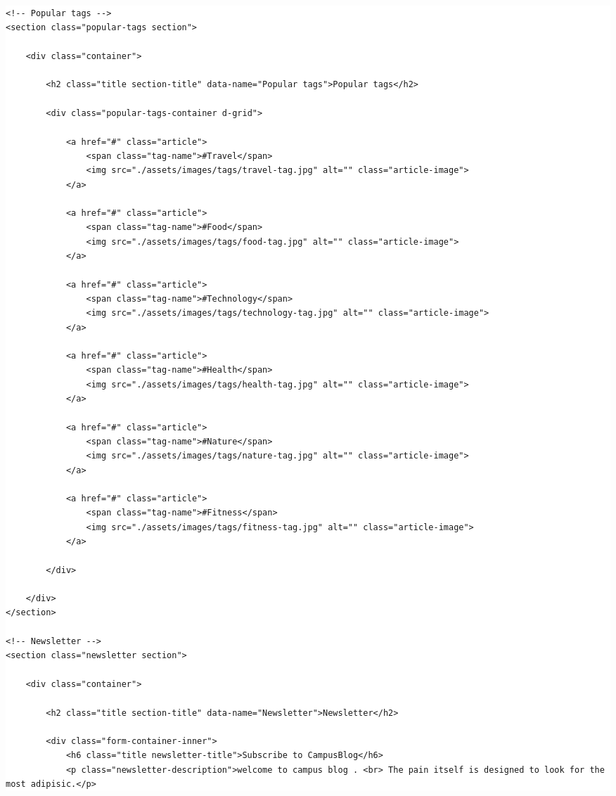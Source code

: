     <!-- Popular tags -->
    <section class="popular-tags section">

        <div class="container">

            <h2 class="title section-title" data-name="Popular tags">Popular tags</h2>

            <div class="popular-tags-container d-grid">

                <a href="#" class="article">
                    <span class="tag-name">#Travel</span>
                    <img src="./assets/images/tags/travel-tag.jpg" alt="" class="article-image">
                </a>

                <a href="#" class="article">
                    <span class="tag-name">#Food</span>
                    <img src="./assets/images/tags/food-tag.jpg" alt="" class="article-image">
                </a>

                <a href="#" class="article">
                    <span class="tag-name">#Technology</span>
                    <img src="./assets/images/tags/technology-tag.jpg" alt="" class="article-image">
                </a>

                <a href="#" class="article">
                    <span class="tag-name">#Health</span>
                    <img src="./assets/images/tags/health-tag.jpg" alt="" class="article-image">
                </a>

                <a href="#" class="article">
                    <span class="tag-name">#Nature</span>
                    <img src="./assets/images/tags/nature-tag.jpg" alt="" class="article-image">
                </a>

                <a href="#" class="article">
                    <span class="tag-name">#Fitness</span>
                    <img src="./assets/images/tags/fitness-tag.jpg" alt="" class="article-image">
                </a>

            </div>

        </div>
    </section>

    <!-- Newsletter -->
    <section class="newsletter section">

        <div class="container">

            <h2 class="title section-title" data-name="Newsletter">Newsletter</h2>

            <div class="form-container-inner">
                <h6 class="title newsletter-title">Subscribe to CampusBlog</h6>
                <p class="newsletter-description">welcome to campus blog . <br> The pain itself is designed to look for the most adipisic.</p>
